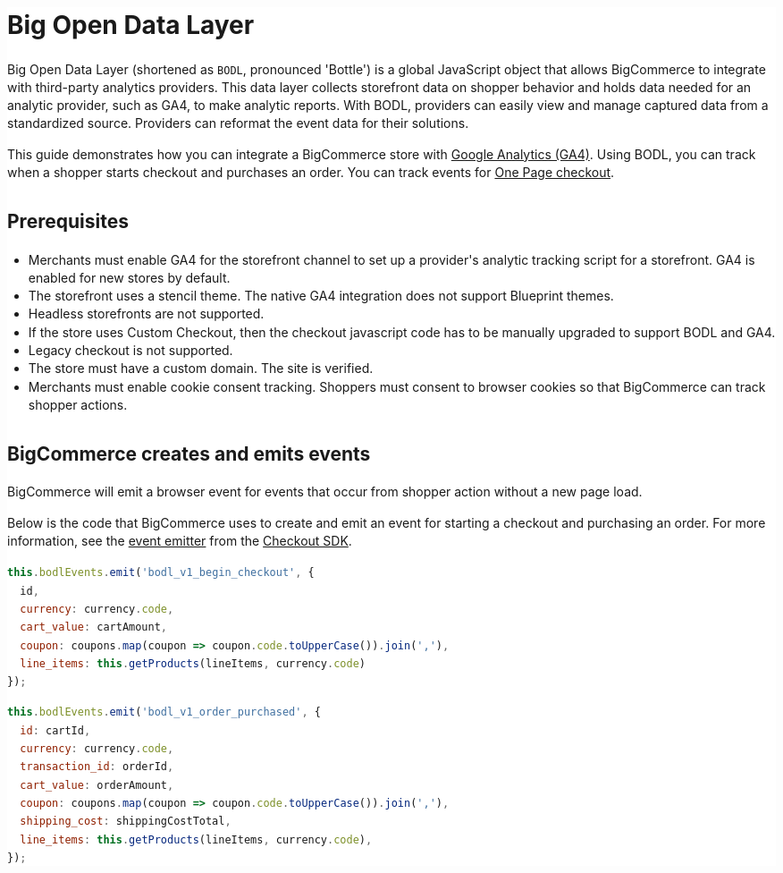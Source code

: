# Big Open Data Layer

Big Open Data Layer (shortened as `BODL`, pronounced 'Bottle') is a global JavaScript object that allows BigCommerce to integrate with third-party analytics providers. This data layer collects storefront data on shopper behavior and holds data needed for an analytic provider, such as GA4, to make analytic reports. With BODL, providers can easily view and manage captured data from a standardized source. Providers can reformat the event data for their solutions.

This guide demonstrates how you can integrate a BigCommerce store with [Google Analytics (GA4)](https://support.bigcommerce.com/s/article/GA4). Using BODL, you can track when a shopper starts checkout and purchases an order. You can track events for [One Page checkout](https://support.bigcommerce.com/s/article/Optimized-Single-Page-Checkout).

## Prerequisites 
- Merchants must enable GA4 for the storefront channel to set up a provider's analytic tracking script for a storefront. GA4 is enabled for new stores by default. 
- The storefront uses a stencil theme. The native GA4 integration does not support Blueprint themes. 
- Headless storefronts are not supported.
- If the store uses Custom Checkout, then the checkout javascript code has to be manually upgraded to support BODL and GA4.
- Legacy checkout is not supported.
- The store must have a custom domain. The site is verified.
- Merchants must enable cookie consent tracking. Shoppers must consent to browser cookies so that BigCommerce can track shopper actions.
 

## BigCommerce creates and emits events

BigCommerce will emit a browser event for events that occur from shopper action without a new page load. 

Below is the code that BigCommerce uses to create and emit an event for starting a checkout and purchasing an order. For more information, see the [event emitter](https://github.com/bigcommerce/checkout-sdk-js/blob/master/packages/core/src/bodl/bodl-emitter-service.ts) from the [Checkout SDK](https://github.com/bigcommerce/checkout-sdk-js).



```js title="Create and emit browser event" lineNumbers
this.bodlEvents.emit('bodl_v1_begin_checkout', {
  id,
  currency: currency.code,
  cart_value: cartAmount,
  coupon: coupons.map(coupon => coupon.code.toUpperCase()).join(','),
  line_items: this.getProducts(lineItems, currency.code)
});
```



```js title="Create and emit browser event" lineNumbers
this.bodlEvents.emit('bodl_v1_order_purchased', {
  id: cartId,
  currency: currency.code,
  transaction_id: orderId,
  cart_value: orderAmount,
  coupon: coupons.map(coupon => coupon.code.toUpperCase()).join(','),
  shipping_cost: shippingCostTotal,
  line_items: this.getProducts(lineItems, currency.code),
});
```
